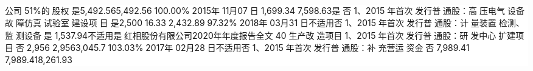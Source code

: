 公司
51%的
股权
是5,492.565,492.56
100.00%
2015年
11月07
日
1,699.34
7,598.63是
否
1、2015
年首次
发行普
通股：高
压电气
设备故
障仿真
试验室
建设项
目
是2,500
16.33
2,432.89
97.32%
2018年
03月31
日不适用否
1、2015
年首次
发行普
通股：计
量装置
检测、监
测设备
是
1,537.94不适用是
红相股份有限公司2020年年度报告全文
40
生产改
造项目
1、2015
年首次
发行普
通股：研
发中心
扩建项
目
否
2,956
2,9563,045.7
103.03%
2017年
02月28
日不适用否
1、2015
年首次
发行普
通股：补
充营运
资金
否
7,989.41
7,989.418,261.93